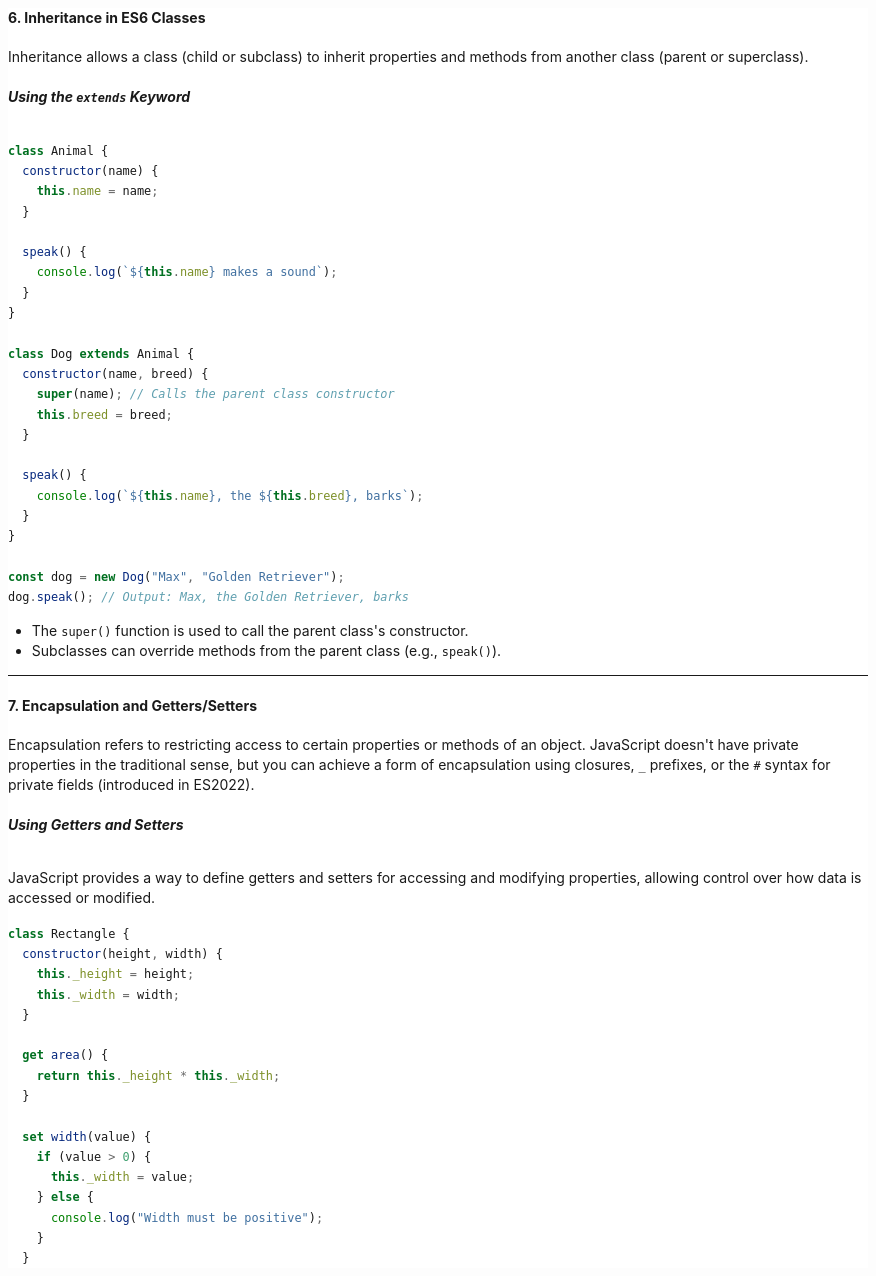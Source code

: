 
#### **6. Inheritance in ES6 Classes**

Inheritance allows a class (child or subclass) to inherit properties and methods from another class (parent or superclass).

###### **Using the `extends` Keyword**

```javascript
class Animal {
  constructor(name) {
    this.name = name;
  }

  speak() {
    console.log(`${this.name} makes a sound`);
  }
}

class Dog extends Animal {
  constructor(name, breed) {
    super(name); // Calls the parent class constructor
    this.breed = breed;
  }

  speak() {
    console.log(`${this.name}, the ${this.breed}, barks`);
  }
}

const dog = new Dog("Max", "Golden Retriever");
dog.speak(); // Output: Max, the Golden Retriever, barks
```

- The `super()` function is used to call the parent class's constructor.
- Subclasses can override methods from the parent class (e.g., `speak()`).

---

#### **7. Encapsulation and Getters/Setters**

Encapsulation refers to restricting access to certain properties or methods of an object. JavaScript doesn't have private properties in the traditional sense, but you can achieve a form of encapsulation using closures, `_` prefixes, or the `#` syntax for private fields (introduced in ES2022).

###### **Using Getters and Setters**

JavaScript provides a way to define getters and setters for accessing and modifying properties, allowing control over how data is accessed or modified.

```javascript
class Rectangle {
  constructor(height, width) {
    this._height = height;
    this._width = width;
  }

  get area() {
    return this._height * this._width;
  }

  set width(value) {
    if (value > 0) {
      this._width = value;
    } else {
      console.log("Width must be positive");
    }
  }
```